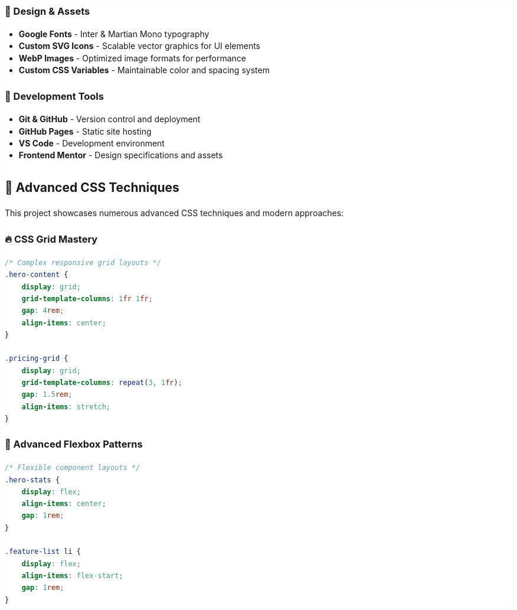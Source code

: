 ### 🎨 Design & Assets

- **Google Fonts** - Inter & Martian Mono typography
- **Custom SVG Icons** - Scalable vector graphics for UI elements
- **WebP Images** - Optimized image formats for performance
- **Custom CSS Variables** - Maintainable color and spacing system

### 🔧 Development Tools

- **Git & GitHub** - Version control and deployment
- **GitHub Pages** - Static site hosting
- **VS Code** - Development environment
- **Frontend Mentor** - Design specifications and assets

## 🎨 Advanced CSS Techniques

This project showcases numerous advanced CSS techniques and modern approaches:

### 🔥 CSS Grid Mastery

```css
/* Complex responsive grid layouts */
.hero-content {
	display: grid;
	grid-template-columns: 1fr 1fr;
	gap: 4rem;
	align-items: center;
}

.pricing-grid {
	display: grid;
	grid-template-columns: repeat(3, 1fr);
	gap: 1.5rem;
	align-items: stretch;
}
```

### 💫 Advanced Flexbox Patterns

```css
/* Flexible component layouts */
.hero-stats {
	display: flex;
	align-items: center;
	gap: 1rem;
}

.feature-list li {
	display: flex;
	align-items: flex-start;
	gap: 1rem;
}
```
